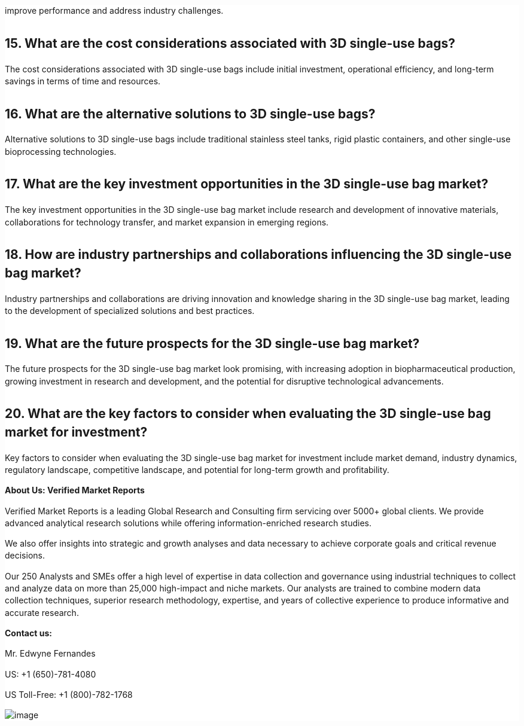 improve performance and address industry challenges.</p><h2>15. What are the cost considerations associated with 3D single-use bags?</h2><p>The cost considerations associated with 3D single-use bags include initial investment, operational efficiency, and long-term savings in terms of time and resources.</p><h2>16. What are the alternative solutions to 3D single-use bags?</h2><p>Alternative solutions to 3D single-use bags include traditional stainless steel tanks, rigid plastic containers, and other single-use bioprocessing technologies.</p><h2>17. What are the key investment opportunities in the 3D single-use bag market?</h2><p>The key investment opportunities in the 3D single-use bag market include research and development of innovative materials, collaborations for technology transfer, and market expansion in emerging regions.</p><h2>18. How are industry partnerships and collaborations influencing the 3D single-use bag market?</h2><p>Industry partnerships and collaborations are driving innovation and knowledge sharing in the 3D single-use bag market, leading to the development of specialized solutions and best practices.</p><h2>19. What are the future prospects for the 3D single-use bag market?</h2><p>The future prospects for the 3D single-use bag market look promising, with increasing adoption in biopharmaceutical production, growing investment in research and development, and the potential for disruptive technological advancements.</p><h2>20. What are the key factors to consider when evaluating the 3D single-use bag market for investment?</h2><p>Key factors to consider when evaluating the 3D single-use bag market for investment include market demand, industry dynamics, regulatory landscape, competitive landscape, and potential for long-term growth and profitability.</p></body></html></h3><p id="" class=""><strong>About Us: Verified Market Reports</strong></p><p id="" class="">Verified Market Reports is a leading Global Research and Consulting firm servicing over 5000+ global clients. We provide advanced analytical research solutions while offering information-enriched research studies.</p><p id="" class="">We also offer insights into strategic and growth analyses and data necessary to achieve corporate goals and critical revenue decisions.</p><p id="" class="">Our 250 Analysts and SMEs offer a high level of expertise in data collection and governance using industrial techniques to collect and analyze data on more than 25,000 high-impact and niche markets. Our analysts are trained to combine modern data collection techniques, superior research methodology, expertise, and years of collective experience to produce informative and accurate research.</p><p id="" class=""><strong>Contact us:</strong></p><p id="" class="">Mr. Edwyne Fernandes</p><p id="" class="">US: +1 (650)-781-4080</p><p id="" class="">US Toll-Free: +1 (800)-782-1768</p>![image](https://github.com/user-attachments/assets/b8cce8bb-d7b3-4fbb-b5db-7e37af1cde05)
